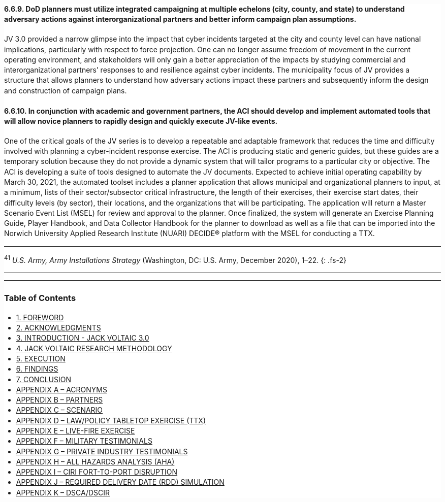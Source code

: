 #### 6.6.9. DoD planners must utilize integrated campaigning at multiple echelons (city, county, and state) to understand adversary actions against interorganizational partners and better inform campaign plan assumptions.
JV 3.0 provided a narrow glimpse into the impact that cyber incidents targeted at the city and county level can have national implications, particularly with respect to force projection. One can no longer assume freedom of movement in the current operating environment, and stakeholders will only gain a better appreciation of the impacts by studying commercial and interorganizational partners’ responses to and resilience against cyber incidents. The municipality focus of JV provides a structure that allows planners to understand how adversary actions impact these partners and subsequently inform the design and construction of campaign plans.

#### 6.6.10. In conjunction with academic and government partners, the ACI should develop and implement automated tools that will allow novice planners to rapidly design and quickly execute JV-like events.

One of the critical goals of the JV series is to develop a repeatable and adaptable framework that reduces the time and difficulty involved with planning a cyber-incident response exercise. The ACI is producing static and generic guides, but these guides are a temporary solution because they do not provide a dynamic system that will tailor programs to a particular city or objective. The ACI is developing a suite of tools designed to automate the JV documents. Expected to achieve initial operating capability by March 30, 2021, the automated toolset includes a planner application that allows municipal and organizational planners to input, at a minimum, lists of their sector/subsector critical infrastructure, the length of their exercises, their exercise start dates, their difficulty levels (by sector), their locations, and the organizations that will be participating. The application will return a Master Scenario Event List (MSEL) for review and approval to the planner. Once finalized, the system will generate an Exercise Planning Guide, Player Handbook, and Data Collector Handbook for the planner to download as well as a file that can be imported into the Norwich University Applied Research Institute (NUARI) DECIDE® platform with the MSEL for conducting a TTX.

***
<sup>41</sup> *U.S. Army, Army Installations Strategy* (Washington, DC: U.S. Army, December 2020), 1–22.
{: .fs-2}
***

***

### Table of Contents

<ul><li> <a href="/docs/J/jack-voltaic-3-0-cyber-research-report-1/">1. FOREWORD</a></li><li> <a href="/docs/J/jack-voltaic-3-0-cyber-research-report-2/">2. ACKNOWLEDGMENTS</a></li><li> <a href="/docs/J/jack-voltaic-3-0-cyber-research-report-3/">3. INTRODUCTION - JACK VOLTAIC 3.0</a></li><li> <a href="/docs/J/jack-voltaic-3-0-cyber-research-report-4/">4. JACK VOLTAIC RESEARCH METHODOLOGY</a></li><li> <a href="/docs/J/jack-voltaic-3-0-cyber-research-report-5/">5. EXECUTION</a></li><li> <a href="/docs/J/jack-voltaic-3-0-cyber-research-report-6/">6. FINDINGS</a></li><li> <a href="/docs/J/jack-voltaic-3-0-cyber-research-report-7/">7. CONCLUSION</a></li><li> <a href="/docs/J/jack-voltaic-3-0-cyber-research-report-8/">APPENDIX A – ACRONYMS</a></li><li> <a href="/docs/J/jack-voltaic-3-0-cyber-research-report-9/">APPENDIX B – PARTNERS</a></li><li> <a href="/docs/J/jack-voltaic-3-0-cyber-research-report-10/">APPENDIX C – SCENARIO</a></li><li> <a href="/docs/J/jack-voltaic-3-0-cyber-research-report-11/">APPENDIX D – LAW/POLICY TABLETOP EXERCISE (TTX)</a></li><li> <a href="/docs/J/jack-voltaic-3-0-cyber-research-report-12/">APPENDIX E – LIVE-FIRE EXERCISE</a></li><li> <a href="/docs/J/jack-voltaic-3-0-cyber-research-report-13/">APPENDIX F – MILITARY TESTIMONIALS</a></li><li> <a href="/docs/J/jack-voltaic-3-0-cyber-research-report-14/">APPENDIX G – PRIVATE INDUSTRY TESTIMONIALS</a></li><li> <a href="/docs/J/jack-voltaic-3-0-cyber-research-report-15/">APPENDIX H – ALL HAZARDS ANALYSIS (AHA)</a></li><li> <a href="/docs/J/jack-voltaic-3-0-cyber-research-report-16/">APPENDIX I – CIRI FORT-TO-PORT DISRUPTION</a></li><li> <a href="/docs/J/jack-voltaic-3-0-cyber-research-report-17/">APPENDIX J – REQUIRED DELIVERY DATE (RDD) SIMULATION</a></li><li> <a href="/docs/J/jack-voltaic-3-0-cyber-research-report-18/">APPENDIX K – DSCA/DSCIR</a></li></ul>

</div>
